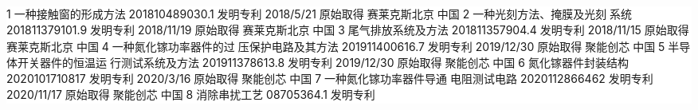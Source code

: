 1
一种接触窗的形成方法
201810489030.1
发明专利
2018/5/21
原始取得
赛莱克斯北京
中国
2
一种光刻方法、掩膜及光刻
系统
201811379101.9
发明专利
2018/11/19
原始取得
赛莱克斯北京
中国
3
尾气排放系统及方法
201811357904.4
发明专利
2018/11/15
原始取得
赛莱克斯北京
中国
4
一种氮化镓功率器件的过
压保护电路及其方法
201911400616.7
发明专利
2019/12/30
原始取得
聚能创芯
中国
5
半导体开关器件的恒温运
行测试系统及方法
201911378613.8
发明专利
2019/12/30
原始取得
聚能创芯
中国
6
氮化镓器件封装结构
2020101710817
发明专利
2020/3/16
原始取得
聚能创芯
中国
7
一种氮化镓功率器件导通
电阻测试电路
2020112866462
发明专利
2020/11/17
原始取得
聚能创芯
中国
8
消除串扰工艺
08705364.1
发明专利